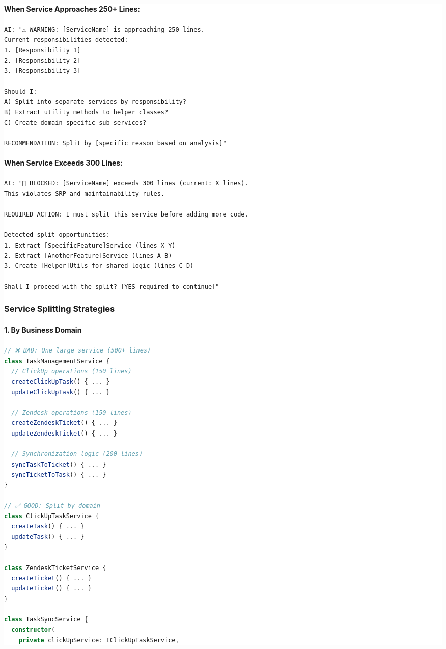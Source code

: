 #### When Service Approaches 250+ Lines:
```
AI: "⚠️ WARNING: [ServiceName] is approaching 250 lines. 
Current responsibilities detected:
1. [Responsibility 1]
2. [Responsibility 2]  
3. [Responsibility 3]

Should I:
A) Split into separate services by responsibility?
B) Extract utility methods to helper classes?
C) Create domain-specific sub-services?

RECOMMENDATION: Split by [specific reason based on analysis]"
```

#### When Service Exceeds 300 Lines:
```
AI: "🚫 BLOCKED: [ServiceName] exceeds 300 lines (current: X lines).
This violates SRP and maintainability rules.

REQUIRED ACTION: I must split this service before adding more code.

Detected split opportunities:
1. Extract [SpecificFeature]Service (lines X-Y)
2. Extract [AnotherFeature]Service (lines A-B)
3. Create [Helper]Utils for shared logic (lines C-D)

Shall I proceed with the split? [YES required to continue]"
```

### Service Splitting Strategies

#### 1. By Business Domain
```typescript
// ❌ BAD: One large service (500+ lines)
class TaskManagementService {
  // ClickUp operations (150 lines)
  createClickUpTask() { ... }
  updateClickUpTask() { ... }
  
  // Zendesk operations (150 lines)
  createZendeskTicket() { ... }
  updateZendeskTicket() { ... }
  
  // Synchronization logic (200 lines)
  syncTaskToTicket() { ... }
  syncTicketToTask() { ... }
}

// ✅ GOOD: Split by domain
class ClickUpTaskService {
  createTask() { ... }
  updateTask() { ... }
}

class ZendeskTicketService {
  createTicket() { ... }
  updateTicket() { ... }
}

class TaskSyncService {
  constructor(
    private clickUpService: IClickUpTaskService,
```